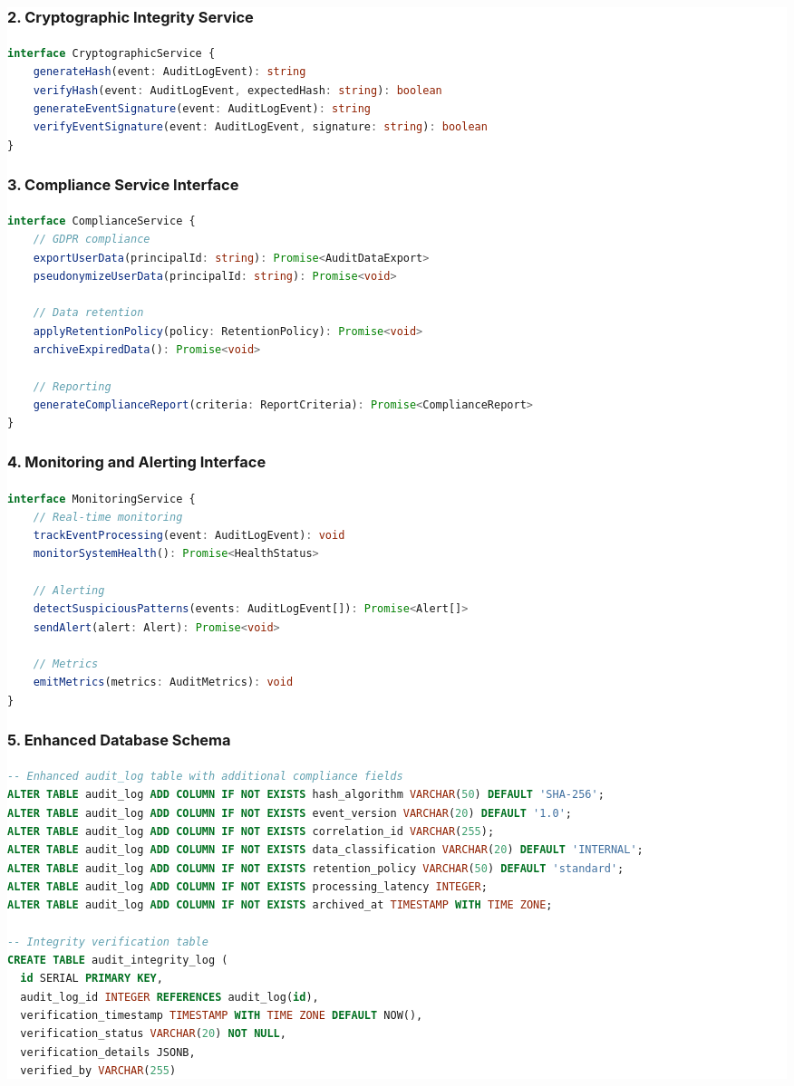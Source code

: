 
### 2. Cryptographic Integrity Service

```typescript
interface CryptographicService {
	generateHash(event: AuditLogEvent): string
	verifyHash(event: AuditLogEvent, expectedHash: string): boolean
	generateEventSignature(event: AuditLogEvent): string
	verifyEventSignature(event: AuditLogEvent, signature: string): boolean
}
```

### 3. Compliance Service Interface

```typescript
interface ComplianceService {
	// GDPR compliance
	exportUserData(principalId: string): Promise<AuditDataExport>
	pseudonymizeUserData(principalId: string): Promise<void>

	// Data retention
	applyRetentionPolicy(policy: RetentionPolicy): Promise<void>
	archiveExpiredData(): Promise<void>

	// Reporting
	generateComplianceReport(criteria: ReportCriteria): Promise<ComplianceReport>
}
```

### 4. Monitoring and Alerting Interface

```typescript
interface MonitoringService {
	// Real-time monitoring
	trackEventProcessing(event: AuditLogEvent): void
	monitorSystemHealth(): Promise<HealthStatus>

	// Alerting
	detectSuspiciousPatterns(events: AuditLogEvent[]): Promise<Alert[]>
	sendAlert(alert: Alert): Promise<void>

	// Metrics
	emitMetrics(metrics: AuditMetrics): void
}
```

### 5. Enhanced Database Schema

```sql
-- Enhanced audit_log table with additional compliance fields
ALTER TABLE audit_log ADD COLUMN IF NOT EXISTS hash_algorithm VARCHAR(50) DEFAULT 'SHA-256';
ALTER TABLE audit_log ADD COLUMN IF NOT EXISTS event_version VARCHAR(20) DEFAULT '1.0';
ALTER TABLE audit_log ADD COLUMN IF NOT EXISTS correlation_id VARCHAR(255);
ALTER TABLE audit_log ADD COLUMN IF NOT EXISTS data_classification VARCHAR(20) DEFAULT 'INTERNAL';
ALTER TABLE audit_log ADD COLUMN IF NOT EXISTS retention_policy VARCHAR(50) DEFAULT 'standard';
ALTER TABLE audit_log ADD COLUMN IF NOT EXISTS processing_latency INTEGER;
ALTER TABLE audit_log ADD COLUMN IF NOT EXISTS archived_at TIMESTAMP WITH TIME ZONE;

-- Integrity verification table
CREATE TABLE audit_integrity_log (
  id SERIAL PRIMARY KEY,
  audit_log_id INTEGER REFERENCES audit_log(id),
  verification_timestamp TIMESTAMP WITH TIME ZONE DEFAULT NOW(),
  verification_status VARCHAR(20) NOT NULL,
  verification_details JSONB,
  verified_by VARCHAR(255)
```